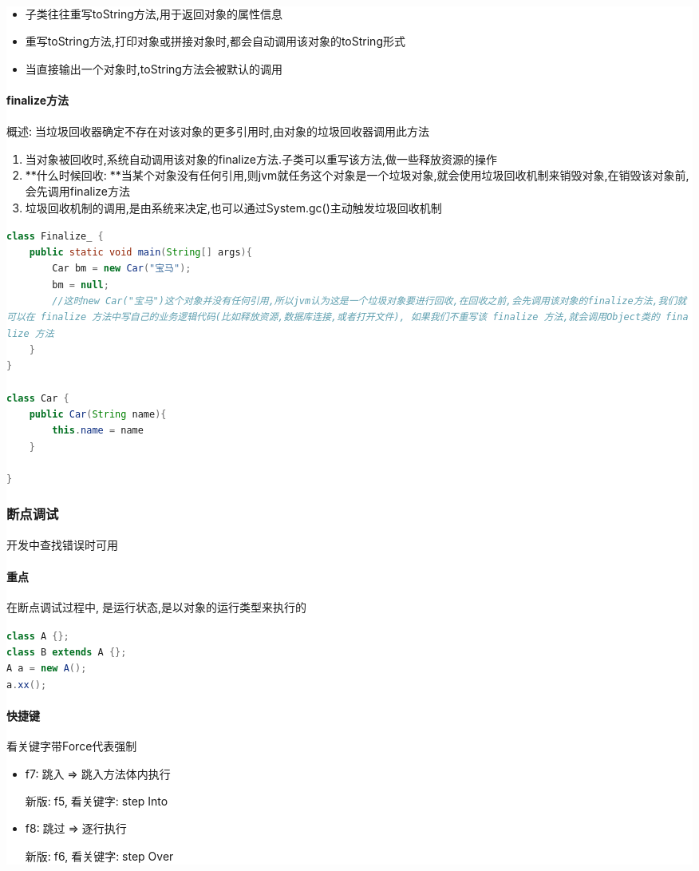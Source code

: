 - 子类往往重写toString方法,用于返回对象的属性信息

- 重写toString方法,打印对象或拼接对象时,都会自动调用该对象的toString形式

- 当直接输出一个对象时,toString方法会被默认的调用

#### finalize方法

概述: 当垃圾回收器确定不存在对该对象的更多引用时,由对象的垃圾回收器调用此方法

1. 当对象被回收时,系统自动调用该对象的finalize方法.子类可以重写该方法,做一些释放资源的操作
2. **什么时候回收: **当某个对象没有任何引用,则jvm就任务这个对象是一个垃圾对象,就会使用垃圾回收机制来销毁对象,在销毁该对象前,会先调用finalize方法
3. 垃圾回收机制的调用,是由系统来决定,也可以通过System.gc()主动触发垃圾回收机制

~~~java
class Finalize_ {
    public static void main(String[] args){
        Car bm = new Car("宝马");
        bm = null;
        //这时new Car("宝马")这个对象并没有任何引用,所以jvm认为这是一个垃圾对象要进行回收,在回收之前,会先调用该对象的finalize方法,我们就可以在 finalize 方法中写自己的业务逻辑代码(比如释放资源,数据库连接,或者打开文件), 如果我们不重写该 finalize 方法,就会调用Object类的 finalize 方法
    }
}

class Car {
    public Car(String name){
        this.name = name
    }
    
}
~~~

### 断点调试

开发中查找错误时可用

#### 重点

在断点调试过程中, 是运行状态,是以对象的运行类型来执行的

~~~java
class A {};
class B extends A {};
A a = new A();
a.xx();
~~~

#### 快捷键

看关键字带Force代表强制

- f7: 跳入 => 跳入方法体内执行

  新版: f5, 看关键字: step Into

- f8: 跳过 => 逐行执行

  新版: f6,  看关键字: step Over
